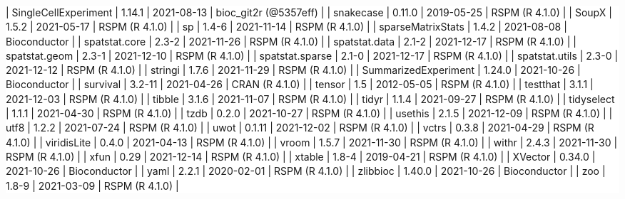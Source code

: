 | SingleCellExperiment | 1.14.1 | 2021-08-13 | bioc_git2r (@5357eff) |
| snakecase | 0.11.0 | 2019-05-25 | RSPM (R 4.1.0) |
| SoupX | 1.5.2 | 2021-05-17 | RSPM (R 4.1.0) |
| sp | 1.4-6 | 2021-11-14 | RSPM (R 4.1.0) |
| sparseMatrixStats | 1.4.2 | 2021-08-08 | Bioconductor |
| spatstat.core | 2.3-2 | 2021-11-26 | RSPM (R 4.1.0) |
| spatstat.data | 2.1-2 | 2021-12-17 | RSPM (R 4.1.0) |
| spatstat.geom | 2.3-1 | 2021-12-10 | RSPM (R 4.1.0) |
| spatstat.sparse | 2.1-0 | 2021-12-17 | RSPM (R 4.1.0) |
| spatstat.utils | 2.3-0 | 2021-12-12 | RSPM (R 4.1.0) |
| stringi | 1.7.6 | 2021-11-29 | RSPM (R 4.1.0) |
| SummarizedExperiment | 1.24.0 | 2021-10-26 | Bioconductor |
| survival | 3.2-11 | 2021-04-26 | CRAN (R 4.1.0) |
| tensor | 1.5 | 2012-05-05 | RSPM (R 4.1.0) |
| testthat | 3.1.1 | 2021-12-03 | RSPM (R 4.1.0) |
| tibble | 3.1.6 | 2021-11-07 | RSPM (R 4.1.0) |
| tidyr | 1.1.4 | 2021-09-27 | RSPM (R 4.1.0) |
| tidyselect | 1.1.1 | 2021-04-30 | RSPM (R 4.1.0) |
| tzdb | 0.2.0 | 2021-10-27 | RSPM (R 4.1.0) |
| usethis | 2.1.5 | 2021-12-09 | RSPM (R 4.1.0) |
| utf8 | 1.2.2 | 2021-07-24 | RSPM (R 4.1.0) |
| uwot | 0.1.11 | 2021-12-02 | RSPM (R 4.1.0) |
| vctrs | 0.3.8 | 2021-04-29 | RSPM (R 4.1.0) |
| viridisLite | 0.4.0 | 2021-04-13 | RSPM (R 4.1.0) |
| vroom | 1.5.7 | 2021-11-30 | RSPM (R 4.1.0) |
| withr | 2.4.3 | 2021-11-30 | RSPM (R 4.1.0) |
| xfun | 0.29 | 2021-12-14 | RSPM (R 4.1.0) |
| xtable | 1.8-4 | 2019-04-21 | RSPM (R 4.1.0) |
| XVector | 0.34.0 | 2021-10-26 | Bioconductor |
| yaml | 2.2.1 | 2020-02-01 | RSPM (R 4.1.0) |
| zlibbioc | 1.40.0 | 2021-10-26 | Bioconductor |
| zoo | 1.8-9 | 2021-03-09 | RSPM (R 4.1.0) |
